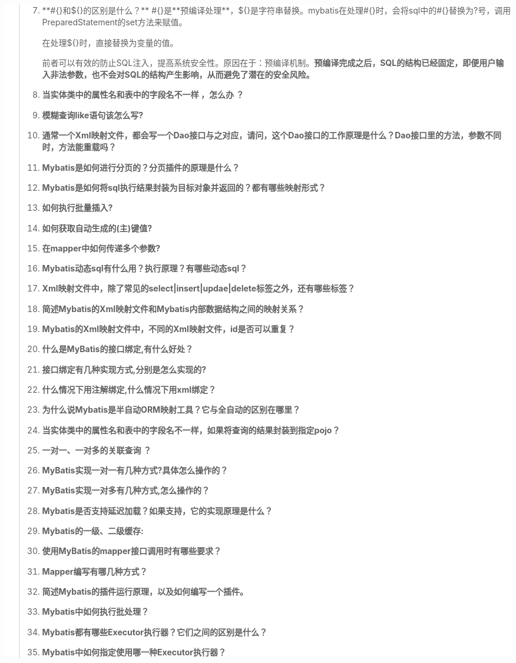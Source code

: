 > 7. **#{}和${}的区别是什么？** #{}是**预编译处理**，${}是字符串替换。mybatis在处理#{}时，会将sql中的#{}替换为?号，调用PreparedStatement的set方法来赋值。
>
>     在处理${}时，直接替换为变量的值。
>
>     前者可以有效的防止SQL注入，提高系统安全性。原因在于：预编译机制。**预编译完成之后，SQL的结构已经固定，即便用户输入非法参数，也不会对SQL的结构产生影响，从而避免了潜在的安全风险。**
>
> 8. **当实体类中的属性名和表中的字段名不一样 ，怎么办 ？**
>
> 9. **模糊查询like语句该怎么写?**
>
> 10. **通常一个Xml映射文件，都会写一个Dao接口与之对应，请问，这个Dao接口的工作原理是什么？Dao接口里的方法，参数不同时，方法能重载吗？**
>
> 11. **Mybatis是如何进行分页的？分页插件的原理是什么？**
>
> 12. **Mybatis是如何将sql执行结果封装为目标对象并返回的？都有哪些映射形式？**
>
> 13. **如何执行批量插入?**
>
> 14. **如何获取自动生成的(主)键值?**
>
> 15. **在mapper中如何传递多个参数?**
>
> 16. **Mybatis动态sql有什么用？执行原理？有哪些动态sql？**
>
> 17. **Xml映射文件中，除了常见的select|insert|updae|delete标签之外，还有哪些标签？**
>
> 18. **简述Mybatis的Xml映射文件和Mybatis内部数据结构之间的映射关系？**
>
> 19. **Mybatis的Xml映射文件中，不同的Xml映射文件，id是否可以重复？**
>
> 20. **什么是MyBatis的接口绑定,有什么好处？**
>
> 21. **接口绑定有几种实现方式,分别是怎么实现的?**
>
> 22. **什么情况下用注解绑定,什么情况下用xml绑定？**
>
> 23. **为什么说Mybatis是半自动ORM映射工具？它与全自动的区别在哪里？**
>
> 24. **当实体类中的属性名和表中的字段名不一样，如果将查询的结果封装到指定pojo？**
>
> 25. **一对一、一对多的关联查询 ？**
>
> 26. **MyBatis实现一对一有几种方式?具体怎么操作的？**
>
> 27. **MyBatis实现一对多有几种方式,怎么操作的？**
>
> 28. **Mybatis是否支持延迟加载？如果支持，它的实现原理是什么？**
>
> 29. **Mybatis的一级、二级缓存:**
>
> 30. **使用MyBatis的mapper接口调用时有哪些要求？**
>
> 31. **Mapper编写有哪几种方式？**
>
> 32. **简述Mybatis的插件运行原理，以及如何编写一个插件。**
>
> 33. **Mybatis中如何执行批处理？**
>
> 34. **Mybatis都有哪些Executor执行器？它们之间的区别是什么？**
>
> 35. **Mybatis中如何指定使用哪一种Executor执行器？**
>